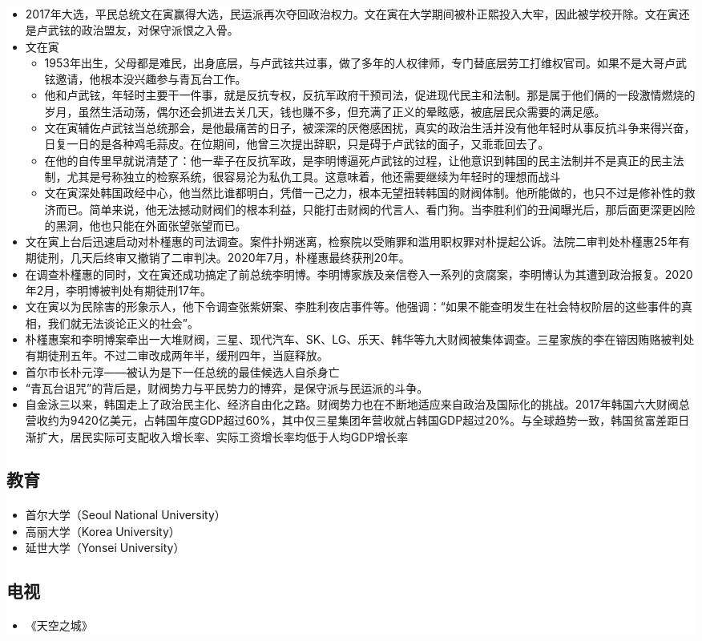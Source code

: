 * 2017年大选，平民总统文在寅赢得大选，民运派再次夺回政治权力。文在寅在大学期间被朴正熙投入大牢，因此被学校开除。文在寅还是卢武铉的政治盟友，对保守派恨之入骨。
* 文在寅
  - 1953年出生，父母都是难民，出身底层，与卢武铉共过事，做了多年的人权律师，专门替底层劳工打维权官司。如果不是大哥卢武铉邀请，他根本没兴趣参与青瓦台工作。
  - 他和卢武铉，年轻时主要干一件事，就是反抗专权，反抗军政府干预司法，促进现代民主和法制。那是属于他们俩的一段激情燃烧的岁月，虽然生活动荡，偶尔还会抓进去关几天，钱也赚不多，但充满了正义的晕眩感，被底层民众需要的满足感。
  - 文在寅辅佐卢武铉当总统那会，是他最痛苦的日子，被深深的厌倦感困扰，真实的政治生活并没有他年轻时从事反抗斗争来得兴奋，日复一日的是各种鸡毛蒜皮。在位期间，他曾三次提出辞职，只是碍于卢武铉的面子，又乖乖回去了。
  - 在他的自传里早就说清楚了：他一辈子在反抗军政，是李明博逼死卢武铉的过程，让他意识到韩国的民主法制并不是真正的民主法制，尤其是号称独立的检察系统，很容易沦为私仇工具。这意味着，他还需要继续为年轻时的理想而战斗
  - 文在寅深处韩国政经中心，他当然比谁都明白，凭借一己之力，根本无望扭转韩国的财阀体制。他所能做的，也只不过是修补性的救济而已。简单来说，他无法撼动财阀们的根本利益，只能打击财阀的代言人、看门狗。当李胜利们的丑闻曝光后，那后面更深更凶险的黑洞，他也只能在外面张望张望而已。
* 文在寅上台后迅速启动对朴槿惠的司法调查。案件扑朔迷离，检察院以受贿罪和滥用职权罪对朴提起公诉。法院二审判处朴槿惠25年有期徒刑，几天后终审又撤销了二审判决。2020年7月，朴槿惠最终获刑20年。
* 在调查朴槿惠的同时，文在寅还成功搞定了前总统李明博。李明博家族及亲信卷入一系列的贪腐案，李明博认为其遭到政治报复。2020年2月，李明博被判处有期徒刑17年。
* 文在寅以为民除害的形象示人，他下令调查张紫妍案、李胜利夜店事件等。他强调：“如果不能查明发生在社会特权阶层的这些事件的真相，我们就无法谈论正义的社会”。
* 朴槿惠案和李明博案牵出一大堆财阀，三星、现代汽车、SK、LG、乐天、韩华等九大财阀被集体调查。三星家族的李在镕因贿赂被判处有期徒刑五年。不过二审改成两年半，缓刑四年，当庭释放。
* 首尔市长朴元淳——被认为是下一任总统的最佳候选人自杀身亡
* “青瓦台诅咒”的背后是，财阀势力与平民势力的博弈，是保守派与民运派的斗争。
* 自金泳三以来，韩国走上了政治民主化、经济自由化之路。财阀势力也在不断地适应来自政治及国际化的挑战。2017年韩国六大财阀总营收约为9420亿美元，占韩国年度GDP超过60%，其中仅三星集团年营收就占韩国GDP超过20%。与全球趋势一致，韩国贫富差距日渐扩大，居民实际可支配收入增长率、实际工资增长率均低于人均GDP增长率

## 教育

* 首尔大学（Seoul National University）
* 高丽大学（Korea University）
* 延世大学（Yonsei University）

## 电视

* 《天空之城》
